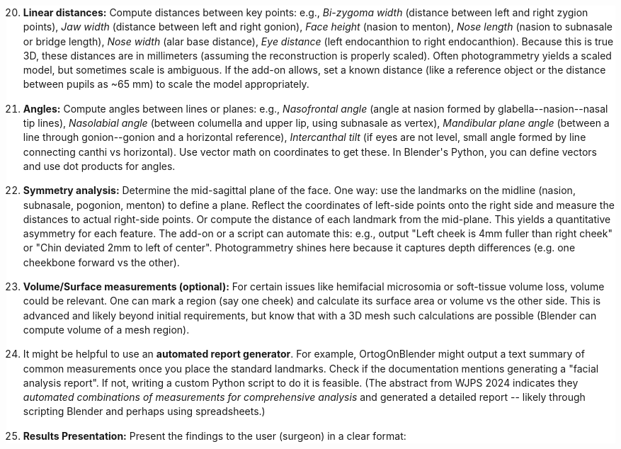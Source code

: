 20. **Linear distances:** Compute distances between key points: e.g.,
    *Bi-zygoma width* (distance between left and right zygion points),
    *Jaw width* (distance between left and right gonion), *Face height*
    (nasion to menton), *Nose length* (nasion to subnasale or bridge
    length), *Nose width* (alar base distance), *Eye distance* (left
    endocanthion to right endocanthion). Because this is true 3D, these
    distances are in millimeters (assuming the reconstruction is
    properly scaled). Often photogrammetry yields a scaled model, but
    sometimes scale is ambiguous. If the add-on allows, set a known
    distance (like a reference object or the distance between pupils as
    \~65 mm) to scale the model appropriately.

21. **Angles:** Compute angles between lines or planes: e.g.,
    *Nasofrontal angle* (angle at nasion formed by
    glabella--nasion--nasal tip lines), *Nasolabial angle* (between
    columella and upper lip, using subnasale as vertex), *Mandibular
    plane angle* (between a line through gonion--gonion and a horizontal
    reference), *Intercanthal tilt* (if eyes are not level, small angle
    formed by line connecting canthi vs horizontal). Use vector math on
    coordinates to get these. In Blender's Python, you can define
    vectors and use dot products for angles.

22. **Symmetry analysis:** Determine the mid-sagittal plane of the face.
    One way: use the landmarks on the midline (nasion, subnasale,
    pogonion, menton) to define a plane. Reflect the coordinates of
    left-side points onto the right side and measure the distances to
    actual right-side points. Or compute the distance of each landmark
    from the mid-plane. This yields a quantitative asymmetry for each
    feature. The add-on or a script can automate this: e.g., output
    "Left cheek is 4mm fuller than right cheek" or "Chin deviated 2mm to
    left of center". Photogrammetry shines here because it captures
    depth differences (e.g. one cheekbone forward vs the other).

23. **Volume/Surface measurements (optional):** For certain issues like
    hemifacial microsomia or soft-tissue volume loss, volume could be
    relevant. One can mark a region (say one cheek) and calculate its
    surface area or volume vs the other side. This is advanced and
    likely beyond initial requirements, but know that with a 3D mesh
    such calculations are possible (Blender can compute volume of a mesh
    region).

24. It might be helpful to use an **automated report generator**. For
    example, OrtogOnBlender might output a text summary of common
    measurements once you place the standard landmarks. Check if the
    documentation mentions generating a "facial analysis report". If
    not, writing a custom Python script to do it is feasible. (The
    abstract from WJPS 2024 indicates they *automated combinations of
    measurements for comprehensive analysis* and generated a detailed
    report -- likely through scripting Blender and perhaps using
    spreadsheets.)

25. **Results Presentation:** Present the findings to the user (surgeon)
    in a clear format:
